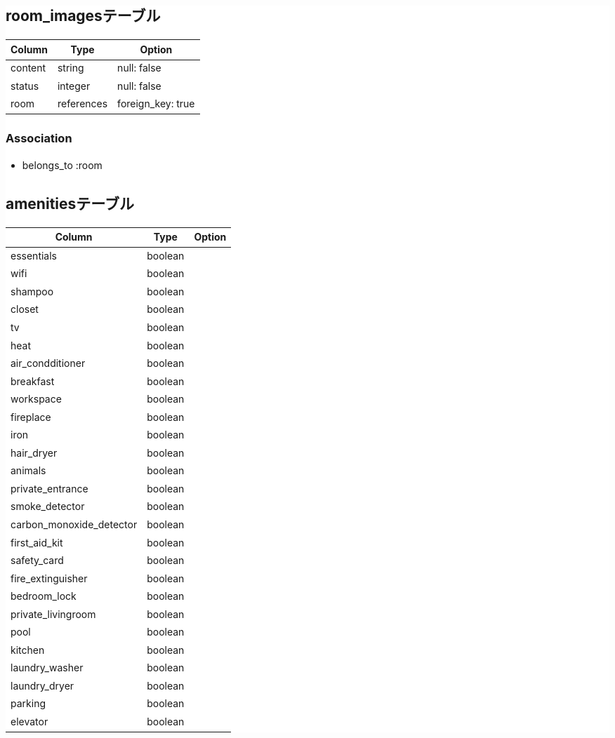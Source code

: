 ## room_imagesテーブル
|Column|Type|Option|
|------|----|------|
|content|string|null: false|
|status|integer|null: false|
|room|references|foreign_key: true|

### Association
- belongs_to :room


## amenitiesテーブル
|Column|Type|Option|
|------|----|------|
|essentials|boolean||
|wifi|boolean||
|shampoo|boolean||
|closet|boolean||
|tv|boolean||
|heat|boolean||
|air_condditioner|boolean||
|breakfast|boolean||
|workspace|boolean||
|fireplace|boolean||
|iron|boolean||
|hair_dryer|boolean||
|animals|boolean||
|private_entrance|boolean||
|smoke_detector|boolean||
|carbon_monoxide_detector|boolean||
|first_aid_kit|boolean|||
|safety_card|boolean||
|fire_extinguisher|boolean||
|bedroom_lock|boolean||
|private_livingroom|boolean||
|pool|boolean||
|kitchen|boolean||
|laundry_washer|boolean||
|laundry_dryer|boolean||
|parking|boolean||
|elevator|boolean||
